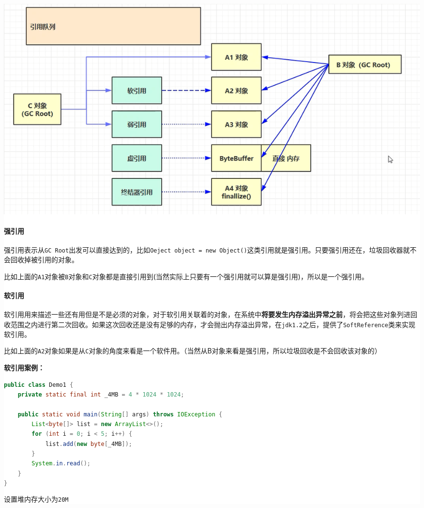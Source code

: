 ![](./jvm/1574564711687.png)

#### 强引用

强引用表示从`GC Root`出发可以直接达到的，比如`Oeject object = new Object()`这类引用就是强引用。只要强引用还在，垃圾回收器就不会回收掉被引用的对象。

比如上面的`A1`对象被`B`对象和`C`对象都是直接引用到(当然实际上只要有一个强引用就可以算是强引用)，所以是一个强引用。

#### 软引用

软引用用来描述一些还有用但是不是必须的对象，对于软引用关联着的对象，在系统中**将要发生内存溢出异常之前**，将会把这些对象列进回收范围之内进行第二次回收。如果这次回收还是没有足够的内存，才会抛出内存溢出异常，在`jdk1.2`之后，提供了`SoftReference`类来实现软引用。

比如上面的`A2`对象如果是从`C`对象的角度来看是一个软件用。（当然从B对象来看是强引用，所以垃圾回收是不会回收该对象的）

**软引用案例：**

```java
public class Demo1 {
    private static final int _4MB = 4 * 1024 * 1024;

    public static void main(String[] args) throws IOException {
        List<byte[]> list = new ArrayList<>();
        for (int i = 0; i < 5; i++) {
            list.add(new byte[_4MB]);
        }
        System.in.read();
    }
}
```

设置堆内存大小为`20M`
